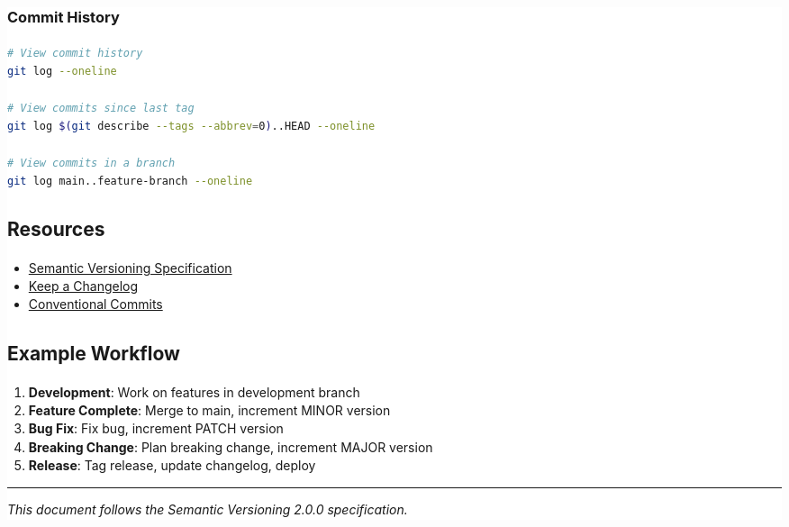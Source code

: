 ### Commit History
```bash
# View commit history
git log --oneline

# View commits since last tag
git log $(git describe --tags --abbrev=0)..HEAD --oneline

# View commits in a branch
git log main..feature-branch --oneline
```

## Resources

- [Semantic Versioning Specification](https://semver.org/)
- [Keep a Changelog](https://keepachangelog.com/)
- [Conventional Commits](https://www.conventionalcommits.org/)

## Example Workflow

1. **Development**: Work on features in development branch
2. **Feature Complete**: Merge to main, increment MINOR version
3. **Bug Fix**: Fix bug, increment PATCH version
4. **Breaking Change**: Plan breaking change, increment MAJOR version
5. **Release**: Tag release, update changelog, deploy

---

*This document follows the Semantic Versioning 2.0.0 specification.*
